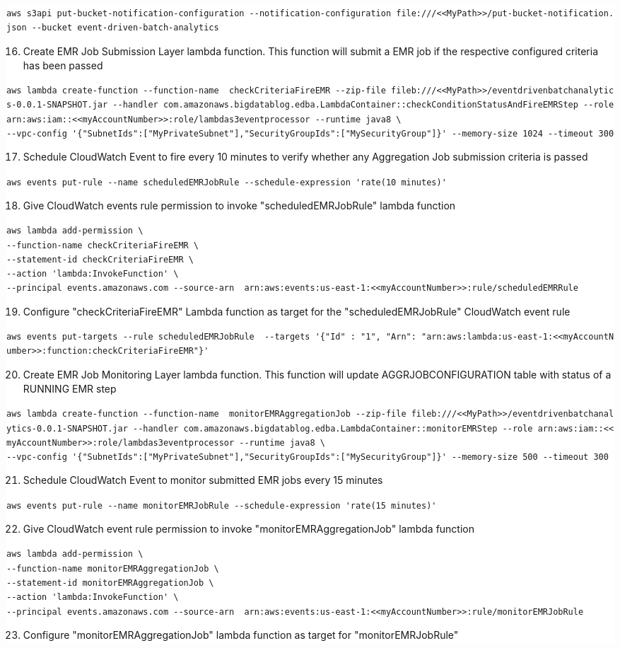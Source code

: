   ```
  aws s3api put-bucket-notification-configuration --notification-configuration file:///<<MyPath>>/put-bucket-notification.json --bucket event-driven-batch-analytics
  ```
16. Create EMR Job Submission Layer lambda function. This function will submit a EMR job if the respective configured  criteria has been passed  

  ```
  aws lambda create-function --function-name  checkCriteriaFireEMR --zip-file fileb:///<<MyPath>>/eventdrivenbatchanalytics-0.0.1-SNAPSHOT.jar --handler com.amazonaws.bigdatablog.edba.LambdaContainer::checkConditionStatusAndFireEMRStep --role arn:aws:iam::<<myAccountNumber>>:role/lambdas3eventprocessor --runtime java8 \
  --vpc-config '{"SubnetIds":["MyPrivateSubnet"],"SecurityGroupIds":["MySecurityGroup"]}' --memory-size 1024 --timeout 300
  ```
17. Schedule CloudWatch Event to fire every 10 minutes to verify whether any Aggregation Job submission criteria is passed

  ```
  aws events put-rule --name scheduledEMRJobRule --schedule-expression 'rate(10 minutes)'
  ```
18. Give CloudWatch events rule permission to invoke "scheduledEMRJobRule" lambda function

  ```
  aws lambda add-permission \
  --function-name checkCriteriaFireEMR \
  --statement-id checkCriteriaFireEMR \
  --action 'lambda:InvokeFunction' \
  --principal events.amazonaws.com --source-arn  arn:aws:events:us-east-1:<<myAccountNumber>>:rule/scheduledEMRRule
  ```
19. Configure "checkCriteriaFireEMR" Lambda function as target for the "scheduledEMRJobRule" CloudWatch event rule

  ```
  aws events put-targets --rule scheduledEMRJobRule  --targets '{"Id" : "1", "Arn": "arn:aws:lambda:us-east-1:<<myAccountNumber>>:function:checkCriteriaFireEMR"}'
  ```
20. Create EMR Job Monitoring Layer lambda function. This function will update AGGRJOBCONFIGURATION table with status of a RUNNING EMR step

  ```
  aws lambda create-function --function-name  monitorEMRAggregationJob --zip-file fileb:///<<MyPath>>/eventdrivenbatchanalytics-0.0.1-SNAPSHOT.jar --handler com.amazonaws.bigdatablog.edba.LambdaContainer::monitorEMRStep --role arn:aws:iam::<<myAccountNumber>>:role/lambdas3eventprocessor --runtime java8 \
  --vpc-config '{"SubnetIds":["MyPrivateSubnet"],"SecurityGroupIds":["MySecurityGroup"]}' --memory-size 500 --timeout 300
  ```
21. Schedule CloudWatch Event to monitor submitted EMR jobs  every 15 minutes

  ```
  aws events put-rule --name monitorEMRJobRule --schedule-expression 'rate(15 minutes)'
  ```
22. Give CloudWatch event rule permission to invoke "monitorEMRAggregationJob" lambda function

  ```
  aws lambda add-permission \
  --function-name monitorEMRAggregationJob \
  --statement-id monitorEMRAggregationJob \
  --action 'lambda:InvokeFunction' \
  --principal events.amazonaws.com --source-arn  arn:aws:events:us-east-1:<<myAccountNumber>>:rule/monitorEMRJobRule
  ```
23. Configure "monitorEMRAggregationJob" lambda function as target for "monitorEMRJobRule"
